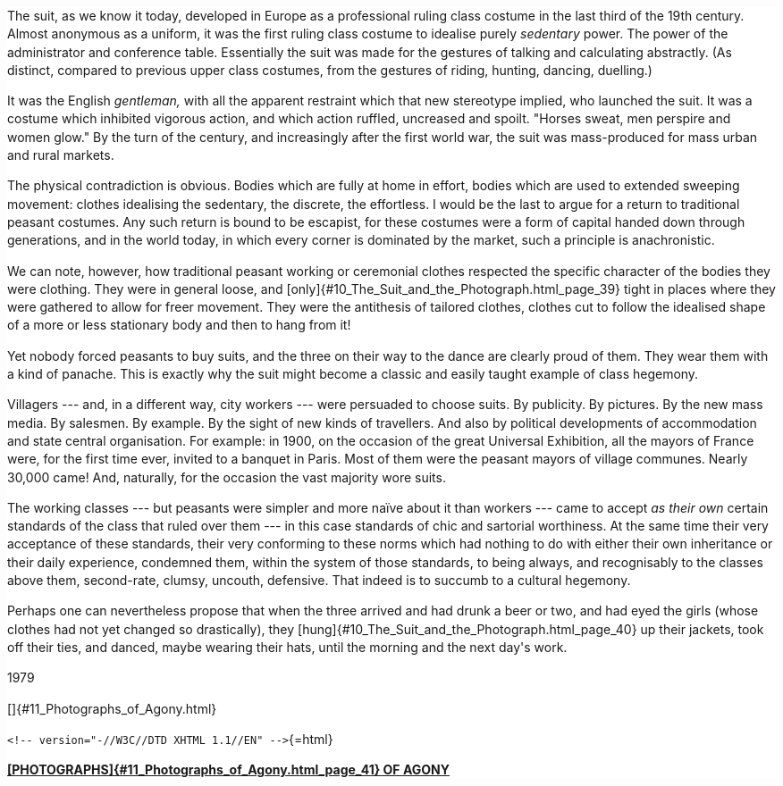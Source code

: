 The suit, as we know it today, developed in Europe as a professional ruling class costume in the last third of the 19th century. Almost anonymous as a uniform, it was the first ruling class costume to idealise purely *sedentary* power. The power of the administrator and conference table. Essentially the suit was made for the gestures of talking and calculating abstractly. (As distinct, compared to previous upper class costumes, from the gestures of riding, hunting, dancing, duelling.)

It was the English *gentleman,* with all the apparent restraint which that new stereotype implied, who launched the suit. It was a costume which inhibited vigorous action, and which action ruffled, uncreased and spoilt. "Horses sweat, men perspire and women glow." By the turn of the century, and increasingly after the first world war, the suit was mass-produced for mass urban and rural markets.

The physical contradiction is obvious. Bodies which are fully at home in effort, bodies which are used to extended sweeping movement: clothes idealising the sedentary, the discrete, the effortless. I would be the last to argue for a return to traditional peasant costumes. Any such return is bound to be escapist, for these costumes were a form of capital handed down through generations, and in the world today, in which every corner is dominated by the market, such a principle is anachronistic.

We can note, however, how traditional peasant working or ceremonial clothes respected the specific character of the bodies they were clothing. They were in general loose, and [only]{#10_The_Suit_and_the_Photograph.html_page_39} tight in places where they were gathered to allow for freer movement. They were the antithesis of tailored clothes, clothes cut to follow the idealised shape of a more or less stationary body and then to hang from it!

Yet nobody forced peasants to buy suits, and the three on their way to the dance are clearly proud of them. They wear them with a kind of panache. This is exactly why the suit might become a classic and easily taught example of class hegemony.

Villagers --- and, in a different way, city workers --- were persuaded to choose suits. By publicity. By pictures. By the new mass media. By salesmen. By example. By the sight of new kinds of travellers. And also by political developments of accommodation and state central organisation. For example: in 1900, on the occasion of the great Universal Exhibition, all the mayors of France were, for the first time ever, invited to a banquet in Paris. Most of them were the peasant mayors of village communes. Nearly 30,000 came! And, naturally, for the occasion the vast majority wore suits.

The working classes --- but peasants were simpler and more naïve about it than workers --- came to accept *as their own* certain standards of the class that ruled over them --- in this case standards of chic and sartorial worthiness. At the same time their very acceptance of these standards, their very conforming to these norms which had nothing to do with either their own inheritance or their daily experience, condemned them, within the system of those standards, to being always, and recognisably to the classes above them, second-rate, clumsy, uncouth, defensive. That indeed is to succumb to a cultural hegemony.

Perhaps one can nevertheless propose that when the three arrived and had drunk a beer or two, and had eyed the girls (whose clothes had not yet changed so drastically), they [hung]{#10_The_Suit_and_the_Photograph.html_page_40} up their jackets, took off their ties, and danced, maybe wearing their hats, until the morning and the next day's work.

1979

[]{#11_Photographs_of_Agony.html}

`<!-- version="-//W3C//DTD XHTML 1.1//EN" -->`{=html}

[**[PHOTOGRAPHS]{#11_Photographs_of_Agony.html_page_41} OF AGONY**](#05_Table_of_Contents.html_toc4)
